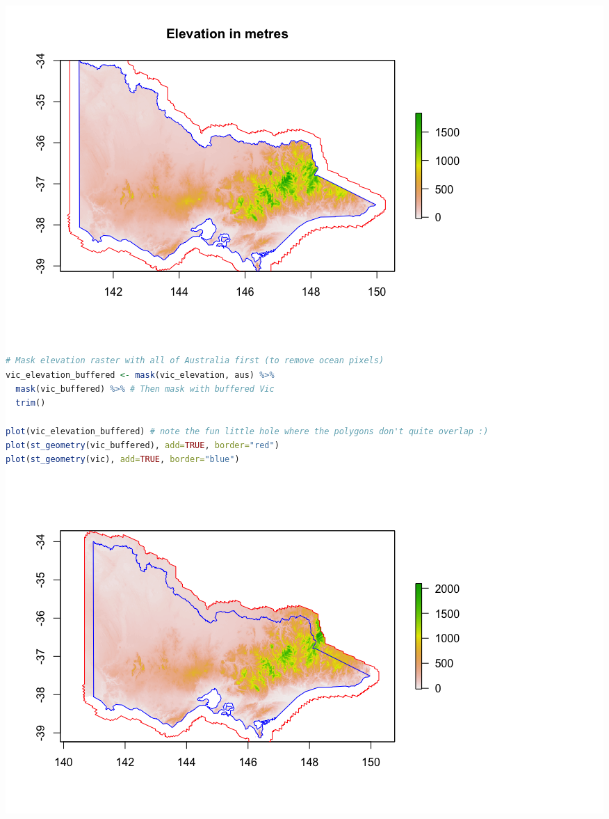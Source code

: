![](mapping_intro_files/figure-gfm/unnamed-chunk-7-1.png)

``` r
# Mask elevation raster with all of Australia first (to remove ocean pixels)
vic_elevation_buffered <- mask(vic_elevation, aus) %>%
  mask(vic_buffered) %>% # Then mask with buffered Vic
  trim()

plot(vic_elevation_buffered) # note the fun little hole where the polygons don't quite overlap :)
plot(st_geometry(vic_buffered), add=TRUE, border="red")
plot(st_geometry(vic), add=TRUE, border="blue")
```

![](mapping_intro_files/figure-gfm/unnamed-chunk-7-2.png)
